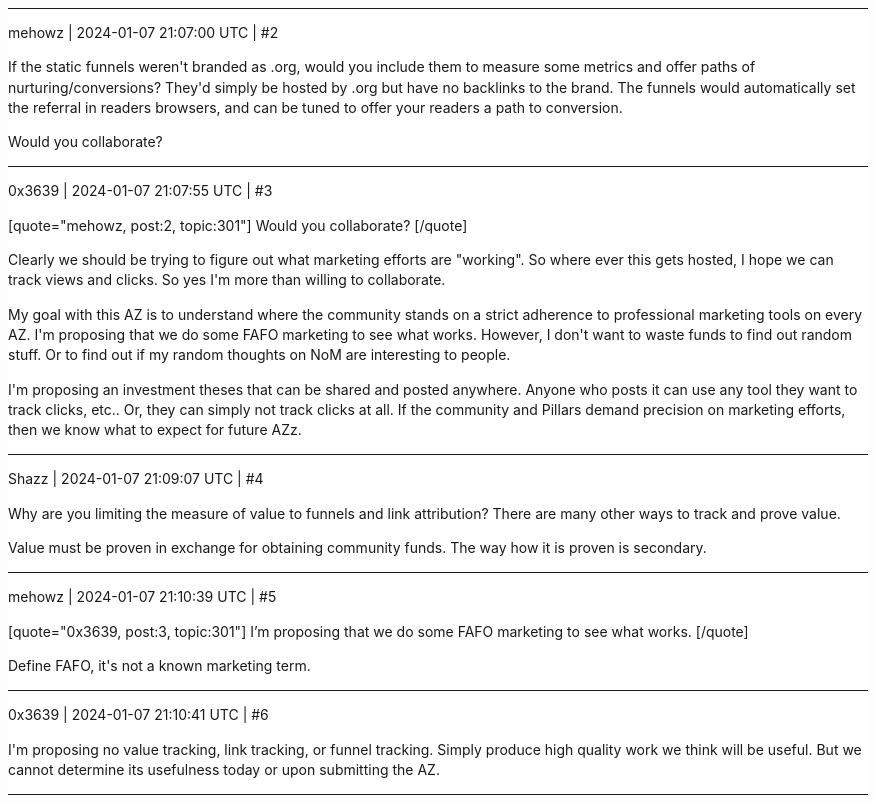 -------------------------

mehowz | 2024-01-07 21:07:00 UTC | #2

If the static funnels weren't branded as .org, would you include them to measure some metrics and offer paths of nurturing/conversions? They'd simply be hosted by .org but have no backlinks to the brand. The funnels would automatically set the referral in readers browsers, and can be tuned to offer your readers a path to conversion.

Would you collaborate?

-------------------------

0x3639 | 2024-01-07 21:07:55 UTC | #3

[quote="mehowz, post:2, topic:301"]
Would you collaborate?
[/quote]

Clearly we should be trying to figure out what marketing efforts are "working".  So where ever this gets hosted, I hope we can track views and clicks.  So yes I'm more than willing to collaborate. 

My goal with this AZ is to understand where the community stands on a strict adherence to professional marketing tools on every AZ.  I'm proposing that we do some FAFO marketing to see what works.  However, I don't want to waste funds to find out random stuff.  Or to find out if my random thoughts on NoM are interesting to people.

I'm proposing an investment theses that can be shared and posted anywhere.  Anyone who posts it can use any tool they want to track clicks, etc..  Or, they can simply not track clicks at all.  If the community and Pillars demand precision on marketing efforts, then we know what to expect for future AZz.

-------------------------

Shazz | 2024-01-07 21:09:07 UTC | #4

Why are you limiting the measure of value to funnels and link attribution? There are many other ways to track and prove value. 

Value must be proven in exchange for obtaining community funds. The way how it is proven is secondary.

-------------------------

mehowz | 2024-01-07 21:10:39 UTC | #5

[quote="0x3639, post:3, topic:301"]
I’m proposing that we do some FAFO marketing to see what works.
[/quote]

Define FAFO, it's not a known marketing term.

-------------------------

0x3639 | 2024-01-07 21:10:41 UTC | #6

I'm proposing no value tracking, link tracking, or funnel tracking.  Simply produce high quality work we think will be useful.  But we cannot determine its usefulness today or upon submitting the AZ.

-------------------------
